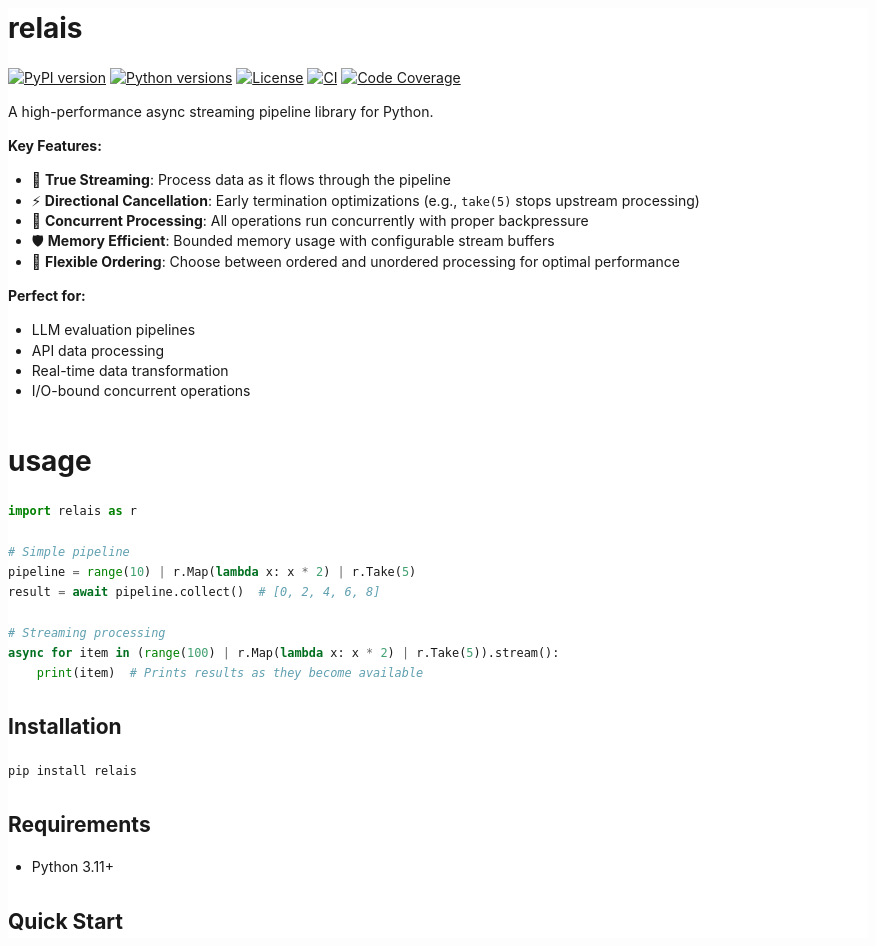 # relais

[![PyPI version](https://badge.fury.io/py/relais.svg)](https://badge.fury.io/py/relais)
[![Python versions](https://img.shields.io/pypi/pyversions/relais.svg)](https://pypi.org/project/relais/)
[![License](https://img.shields.io/pypi/l/relais.svg)](https://pypi.org/project/relais/)
[![CI](https://github.com/Giskard-AI/relais/actions/workflows/ci.yml/badge.svg?branch=main)](https://github.com/Giskard-AI/relais/actions/workflows/ci.yml)
[![Code Coverage](https://img.shields.io/codecov/c/github/Giskard-AI/relais?branch=main)](https://codecov.io/gh/Giskard-AI/relais)

A high-performance async streaming pipeline library for Python.

**Key Features:**
- 🚀 **True Streaming**: Process data as it flows through the pipeline
- ⚡ **Directional Cancellation**: Early termination optimizations (e.g., `take(5)` stops upstream processing)
- 🔄 **Concurrent Processing**: All operations run concurrently with proper backpressure
- 🛡️ **Memory Efficient**: Bounded memory usage with configurable stream buffers
- 🎯 **Flexible Ordering**: Choose between ordered and unordered processing for optimal performance

**Perfect for:**
- LLM evaluation pipelines
- API data processing
- Real-time data transformation
- I/O-bound concurrent operations

# usage

```py
import relais as r

# Simple pipeline
pipeline = range(10) | r.Map(lambda x: x * 2) | r.Take(5)
result = await pipeline.collect()  # [0, 2, 4, 6, 8]

# Streaming processing
async for item in (range(100) | r.Map(lambda x: x * 2) | r.Take(5)).stream():
    print(item)  # Prints results as they become available
```

## Installation

```bash
pip install relais
```

## Requirements
- Python 3.11+

## Quick Start
